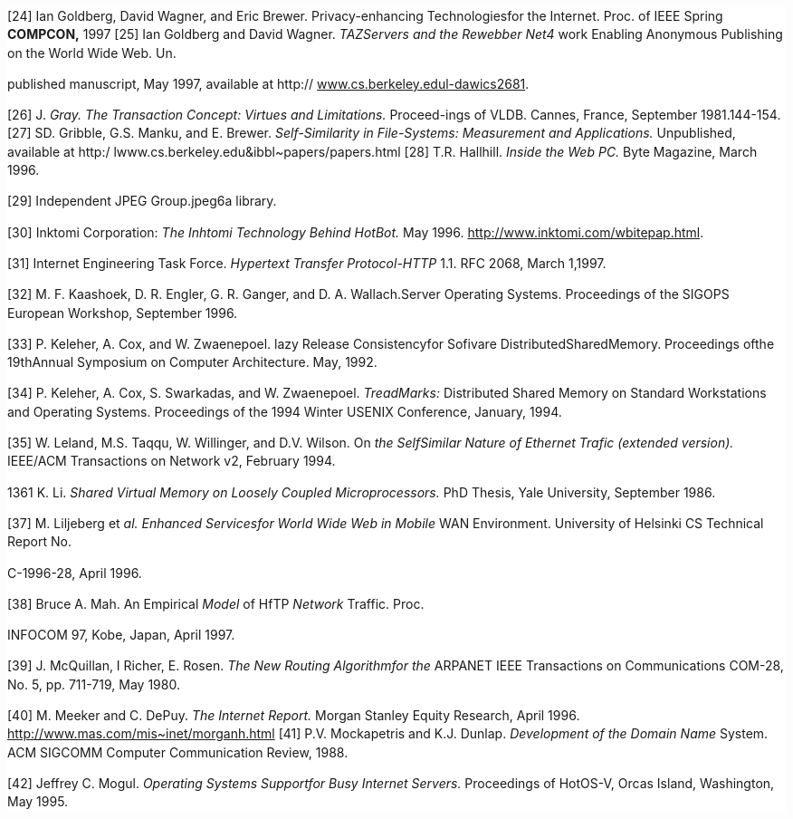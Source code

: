 [24] Ian Goldberg, David Wagner, and Eric Brewer. Privacy-enhancing Technologiesfor the Internet. Proc. of IEEE Spring **COMPCON,** 1997 
[25] Ian Goldberg and David Wagner. *TAZServers and the Rewebber Net4* work Enabling Anonymous Publishing on the World Wide Web. Un. 

published manuscript, May 1997, available at http:// www.cs.berkeley.edul-dawics2681. 

[26] J. *Gray. The Transaction Concept: Virtues and Limitations.* Proceed-ings of VLDB. Cannes, France, September 1981.144-154. 
[27] SD. Gribble, G.S. Manku, and E. Brewer. *Self-Similarity in File-Systems: Measurement and Applications.* Unpublished, available at http:/ 
lwww.cs.berkeley.edu&ibbl~papers/papers.html 
[28] T.R. Hallhill. *Inside the Web PC.* Byte Magazine, March 1996. 

[29] Independent JPEG Group.jpeg6a library. 

[30] Inktomi Corporation: *The Inhtomi Technology Behind HotBot.* May 1996. http://www.inktomi.com/wbitepap.html. 

[31] Internet Engineering Task Force. *Hypertext Transfer Protocol-HTTP* 
1.1. RFC 2068, March 1,1997. 

[32] M. F. Kaashoek, D. R. Engler, G. R. Ganger, and D. A. Wallach.Server Operating Systems. Proceedings of the SIGOPS European Workshop, September 1996. 

[33] P. Keleher, A. Cox, and W. Zwaenepoel. lazy Release Consistencyfor Sofivare DistributedSharedMemory. Proceedings ofthe 19thAnnual Symposium on Computer Architecture. May, 1992. 

[34] P. Keleher, A. Cox, S. Swarkadas, and W. Zwaenepoel. *TreadMarks:* 
Distributed Shared Memory on Standard Workstations and Operating Systems. Proceedings of the 1994 Winter USENIX Conference, January, 1994. 

[35] W. Leland, M.S. Taqqu, W. Willinger, and D.V. Wilson. On *the SelfSimilar Nature of Ethernet Trafic (extended version).* IEEE/ACM 
Transactions on Network v2, February 1994. 

1361 K. Li. *Shared Virtual Memory on Loosely Coupled Microprocessors.* 
PhD Thesis, Yale University, September 1986. 

[37] M. Liljeberg et *al. Enhanced Servicesfor World Wide Web in Mobile* WAN Environment. University of Helsinki CS Technical Report No. 

C-1996-28, April 1996. 

[38] Bruce A. Mah. An Empirical *Model* of HfTP *Network* Traffic. Proc. 

INFOCOM 97, Kobe, Japan, April 1997. 

[39] J. McQuillan, I Richer, E. Rosen. *The New Routing Algorithmfor the* ARPANET IEEE Transactions on Communications COM-28, No. 5, pp. 711-719, May 1980. 

[40] M. Meeker and C. DePuy. *The Internet Report.* Morgan Stanley Equity Research, April 1996. http://www.mas.com/mis~inet/morganh.html 
[41] P.V. Mockapetris and K.J. Dunlap. *Development of the Domain Name* System. ACM SIGCOMM Computer Communication Review, 1988. 

[42] Jeffrey C. Mogul. *Operating Systems Supportfor Busy Internet Servers.* Proceedings of HotOS-V, Orcas Island, Washington, May 1995. 
